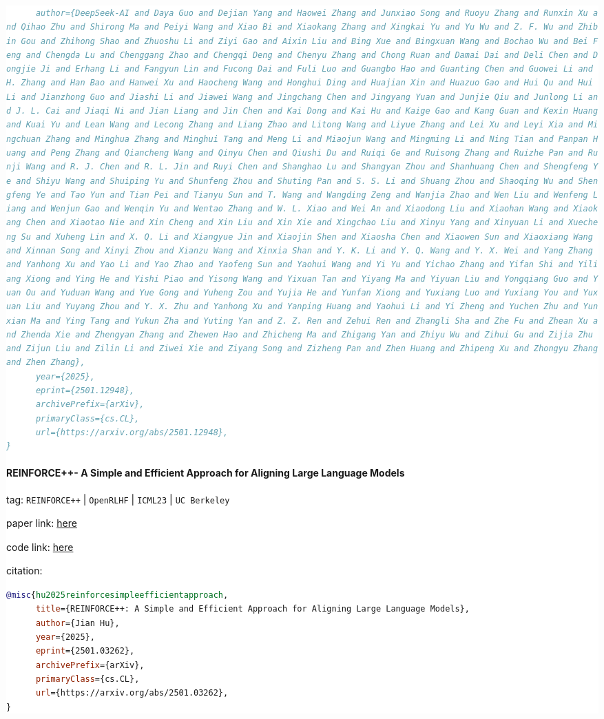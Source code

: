 ```bibtex
      author={DeepSeek-AI and Daya Guo and Dejian Yang and Haowei Zhang and Junxiao Song and Ruoyu Zhang and Runxin Xu and Qihao Zhu and Shirong Ma and Peiyi Wang and Xiao Bi and Xiaokang Zhang and Xingkai Yu and Yu Wu and Z. F. Wu and Zhibin Gou and Zhihong Shao and Zhuoshu Li and Ziyi Gao and Aixin Liu and Bing Xue and Bingxuan Wang and Bochao Wu and Bei Feng and Chengda Lu and Chenggang Zhao and Chengqi Deng and Chenyu Zhang and Chong Ruan and Damai Dai and Deli Chen and Dongjie Ji and Erhang Li and Fangyun Lin and Fucong Dai and Fuli Luo and Guangbo Hao and Guanting Chen and Guowei Li and H. Zhang and Han Bao and Hanwei Xu and Haocheng Wang and Honghui Ding and Huajian Xin and Huazuo Gao and Hui Qu and Hui Li and Jianzhong Guo and Jiashi Li and Jiawei Wang and Jingchang Chen and Jingyang Yuan and Junjie Qiu and Junlong Li and J. L. Cai and Jiaqi Ni and Jian Liang and Jin Chen and Kai Dong and Kai Hu and Kaige Gao and Kang Guan and Kexin Huang and Kuai Yu and Lean Wang and Lecong Zhang and Liang Zhao and Litong Wang and Liyue Zhang and Lei Xu and Leyi Xia and Mingchuan Zhang and Minghua Zhang and Minghui Tang and Meng Li and Miaojun Wang and Mingming Li and Ning Tian and Panpan Huang and Peng Zhang and Qiancheng Wang and Qinyu Chen and Qiushi Du and Ruiqi Ge and Ruisong Zhang and Ruizhe Pan and Runji Wang and R. J. Chen and R. L. Jin and Ruyi Chen and Shanghao Lu and Shangyan Zhou and Shanhuang Chen and Shengfeng Ye and Shiyu Wang and Shuiping Yu and Shunfeng Zhou and Shuting Pan and S. S. Li and Shuang Zhou and Shaoqing Wu and Shengfeng Ye and Tao Yun and Tian Pei and Tianyu Sun and T. Wang and Wangding Zeng and Wanjia Zhao and Wen Liu and Wenfeng Liang and Wenjun Gao and Wenqin Yu and Wentao Zhang and W. L. Xiao and Wei An and Xiaodong Liu and Xiaohan Wang and Xiaokang Chen and Xiaotao Nie and Xin Cheng and Xin Liu and Xin Xie and Xingchao Liu and Xinyu Yang and Xinyuan Li and Xuecheng Su and Xuheng Lin and X. Q. Li and Xiangyue Jin and Xiaojin Shen and Xiaosha Chen and Xiaowen Sun and Xiaoxiang Wang and Xinnan Song and Xinyi Zhou and Xianzu Wang and Xinxia Shan and Y. K. Li and Y. Q. Wang and Y. X. Wei and Yang Zhang and Yanhong Xu and Yao Li and Yao Zhao and Yaofeng Sun and Yaohui Wang and Yi Yu and Yichao Zhang and Yifan Shi and Yiliang Xiong and Ying He and Yishi Piao and Yisong Wang and Yixuan Tan and Yiyang Ma and Yiyuan Liu and Yongqiang Guo and Yuan Ou and Yuduan Wang and Yue Gong and Yuheng Zou and Yujia He and Yunfan Xiong and Yuxiang Luo and Yuxiang You and Yuxuan Liu and Yuyang Zhou and Y. X. Zhu and Yanhong Xu and Yanping Huang and Yaohui Li and Yi Zheng and Yuchen Zhu and Yunxian Ma and Ying Tang and Yukun Zha and Yuting Yan and Z. Z. Ren and Zehui Ren and Zhangli Sha and Zhe Fu and Zhean Xu and Zhenda Xie and Zhengyan Zhang and Zhewen Hao and Zhicheng Ma and Zhigang Yan and Zhiyu Wu and Zihui Gu and Zijia Zhu and Zijun Liu and Zilin Li and Ziwei Xie and Ziyang Song and Zizheng Pan and Zhen Huang and Zhipeng Xu and Zhongyu Zhang and Zhen Zhang},
      year={2025},
      eprint={2501.12948},
      archivePrefix={arXiv},
      primaryClass={cs.CL},
      url={https://arxiv.org/abs/2501.12948}, 
}
```


#### REINFORCE++- A Simple and Efficient Approach for Aligning Large Language Models

tag: `REINFORCE++` | `OpenRLHF` | `ICML23` | `UC Berkeley`

paper link: [here](https://arxiv.org/pdf/2501.03262)

code link: [here](https://github.com/OpenRLHF/OpenRLHF)

citation:

```bibtex
@misc{hu2025reinforcesimpleefficientapproach,
      title={REINFORCE++: A Simple and Efficient Approach for Aligning Large Language Models}, 
      author={Jian Hu},
      year={2025},
      eprint={2501.03262},
      archivePrefix={arXiv},
      primaryClass={cs.CL},
      url={https://arxiv.org/abs/2501.03262}, 
}
```
